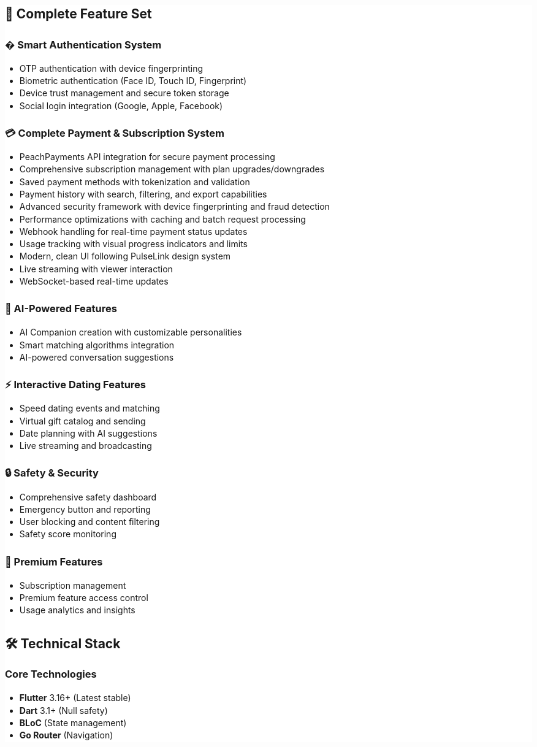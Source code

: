 ## 🎯 **Complete Feature Set**

### **� Smart Authentication System**
- OTP authentication with device fingerprinting
- Biometric authentication (Face ID, Touch ID, Fingerprint)
- Device trust management and secure token storage
- Social login integration (Google, Apple, Facebook)

### **💳 Complete Payment & Subscription System**
- PeachPayments API integration for secure payment processing
- Comprehensive subscription management with plan upgrades/downgrades
- Saved payment methods with tokenization and validation
- Payment history with search, filtering, and export capabilities
- Advanced security framework with device fingerprinting and fraud detection
- Performance optimizations with caching and batch request processing
- Webhook handling for real-time payment status updates
- Usage tracking with visual progress indicators and limits
- Modern, clean UI following PulseLink design system
- Live streaming with viewer interaction
- WebSocket-based real-time updates

### **🤖 AI-Powered Features**
- AI Companion creation with customizable personalities
- Smart matching algorithms integration
- AI-powered conversation suggestions

### **⚡ Interactive Dating Features**
- Speed dating events and matching
- Virtual gift catalog and sending
- Date planning with AI suggestions
- Live streaming and broadcasting

### **🔒 Safety & Security**
- Comprehensive safety dashboard
- Emergency button and reporting
- User blocking and content filtering
- Safety score monitoring

### **💎 Premium Features**
- Subscription management
- Premium feature access control
- Usage analytics and insights

## 🛠 **Technical Stack**

### **Core Technologies**
- **Flutter** 3.16+ (Latest stable)
- **Dart** 3.1+ (Null safety)
- **BLoC** (State management)
- **Go Router** (Navigation)
